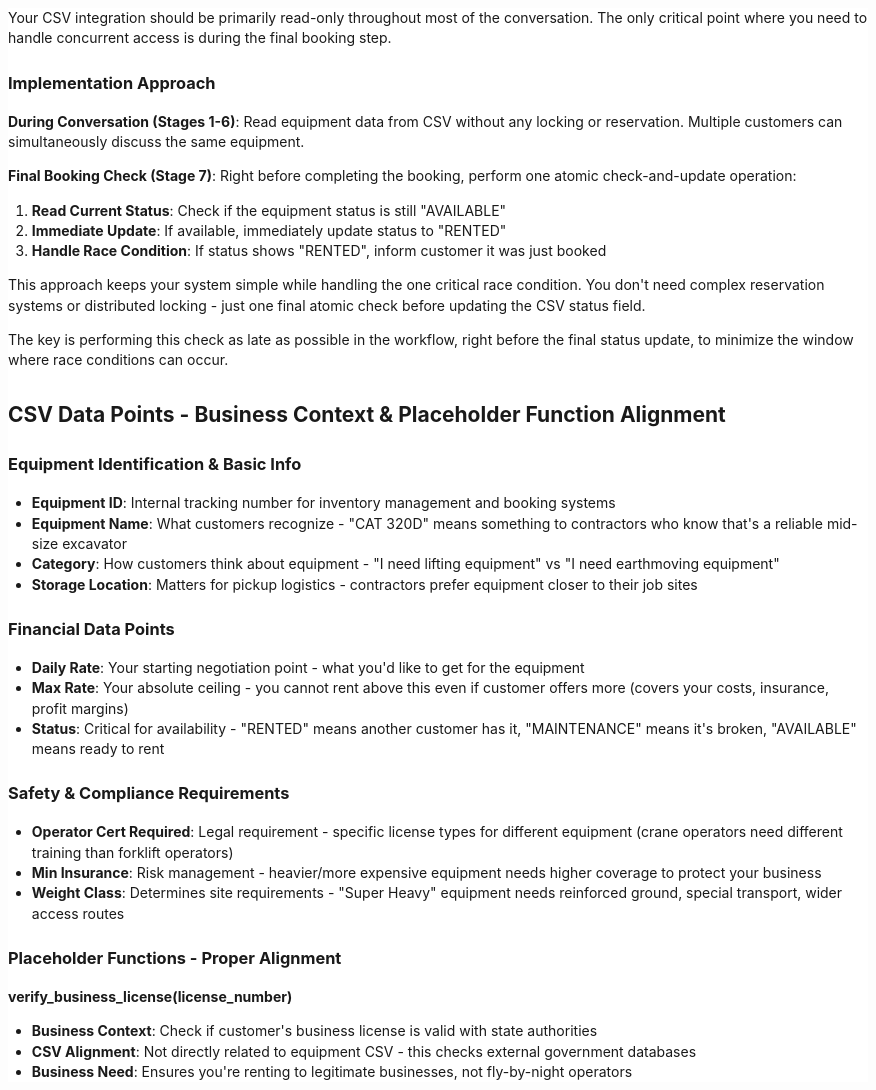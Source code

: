 Your CSV integration should be primarily read-only throughout most of the conversation. The only critical point where you need to handle concurrent access is during the final booking step.

### Implementation Approach

**During Conversation (Stages 1-6)**: Read equipment data from CSV without any locking or reservation. Multiple customers can simultaneously discuss the same equipment.

**Final Booking Check (Stage 7)**: Right before completing the booking, perform one atomic check-and-update operation:

1. **Read Current Status**: Check if the equipment status is still "AVAILABLE"
2. **Immediate Update**: If available, immediately update status to "RENTED"
3. **Handle Race Condition**: If status shows "RENTED", inform customer it was just booked

This approach keeps your system simple while handling the one critical race condition. You don't need complex reservation systems or distributed locking - just one final atomic check before updating the CSV status field.

The key is performing this check as late as possible in the workflow, right before the final status update, to minimize the window where race conditions can occur.

## CSV Data Points - Business Context & Placeholder Function Alignment

### Equipment Identification & Basic Info
- **Equipment ID**: Internal tracking number for inventory management and booking systems
- **Equipment Name**: What customers recognize - "CAT 320D" means something to contractors who know that's a reliable mid-size excavator
- **Category**: How customers think about equipment - "I need lifting equipment" vs "I need earthmoving equipment"
- **Storage Location**: Matters for pickup logistics - contractors prefer equipment closer to their job sites

### Financial Data Points
- **Daily Rate**: Your starting negotiation point - what you'd like to get for the equipment
- **Max Rate**: Your absolute ceiling - you cannot rent above this even if customer offers more (covers your costs, insurance, profit margins)
- **Status**: Critical for availability - "RENTED" means another customer has it, "MAINTENANCE" means it's broken, "AVAILABLE" means ready to rent

### Safety & Compliance Requirements  
- **Operator Cert Required**: Legal requirement - specific license types for different equipment (crane operators need different training than forklift operators)
- **Min Insurance**: Risk management - heavier/more expensive equipment needs higher coverage to protect your business
- **Weight Class**: Determines site requirements - "Super Heavy" equipment needs reinforced ground, special transport, wider access routes

### Placeholder Functions - Proper Alignment

**verify_business_license(license_number)**
- **Business Context**: Check if customer's business license is valid with state authorities
- **CSV Alignment**: Not directly related to equipment CSV - this checks external government databases
- **Business Need**: Ensures you're renting to legitimate businesses, not fly-by-night operators
